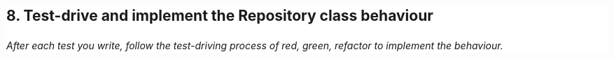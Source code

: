 ## 8. Test-drive and implement the Repository class behaviour

_After each test you write, follow the test-driving process of red, green, refactor to implement the behaviour._

